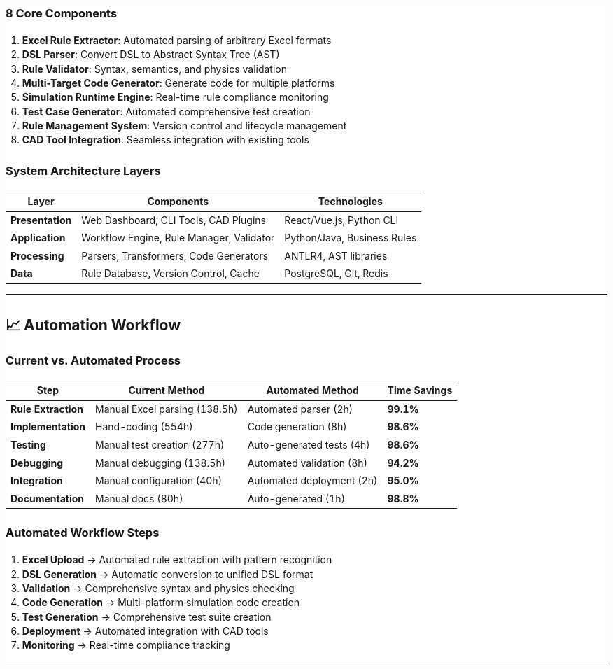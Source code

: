 ### 8 Core Components

1. **Excel Rule Extractor**: Automated parsing of arbitrary Excel formats
2. **DSL Parser**: Convert DSL to Abstract Syntax Tree (AST)
3. **Rule Validator**: Syntax, semantics, and physics validation
4. **Multi-Target Code Generator**: Generate code for multiple platforms
5. **Simulation Runtime Engine**: Real-time rule compliance monitoring
6. **Test Case Generator**: Automated comprehensive test creation
7. **Rule Management System**: Version control and lifecycle management
8. **CAD Tool Integration**: Seamless integration with existing tools

### System Architecture Layers

| Layer | Components | Technologies |
|-------|------------|-------------|
| **Presentation** | Web Dashboard, CLI Tools, CAD Plugins | React/Vue.js, Python CLI |
| **Application** | Workflow Engine, Rule Manager, Validator | Python/Java, Business Rules |
| **Processing** | Parsers, Transformers, Code Generators | ANTLR4, AST libraries |
| **Data** | Rule Database, Version Control, Cache | PostgreSQL, Git, Redis |

---

## 📈 Automation Workflow

### Current vs. Automated Process

| Step | Current Method | Automated Method | Time Savings |
|------|---------------|------------------|--------------|
| **Rule Extraction** | Manual Excel parsing (138.5h) | Automated parser (2h) | **99.1%** |
| **Implementation** | Hand-coding (554h) | Code generation (8h) | **98.6%** |
| **Testing** | Manual test creation (277h) | Auto-generated tests (4h) | **98.6%** |
| **Debugging** | Manual debugging (138.5h) | Automated validation (8h) | **94.2%** |
| **Integration** | Manual configuration (40h) | Automated deployment (2h) | **95.0%** |
| **Documentation** | Manual docs (80h) | Auto-generated (1h) | **98.8%** |

### Automated Workflow Steps

1. **Excel Upload** → Automated rule extraction with pattern recognition
2. **DSL Generation** → Automatic conversion to unified DSL format
3. **Validation** → Comprehensive syntax and physics checking
4. **Code Generation** → Multi-platform simulation code creation
5. **Test Generation** → Comprehensive test suite creation
6. **Deployment** → Automated integration with CAD tools
7. **Monitoring** → Real-time compliance tracking

---